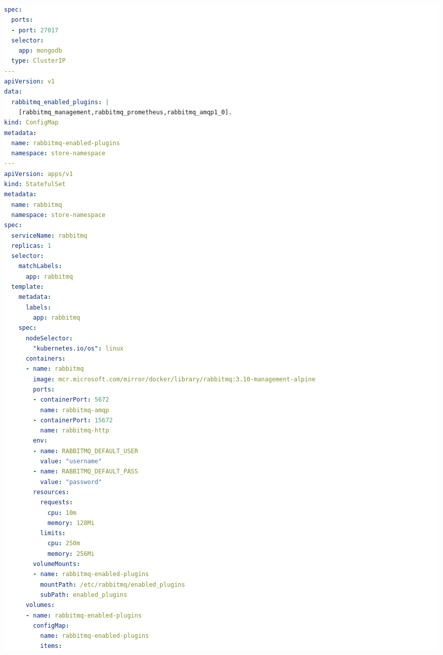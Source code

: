 ```yaml
spec:
  ports:
  - port: 27017
  selector:
    app: mongodb
  type: ClusterIP    
---
apiVersion: v1
data:
  rabbitmq_enabled_plugins: |
    [rabbitmq_management,rabbitmq_prometheus,rabbitmq_amqp1_0].
kind: ConfigMap
metadata:
  name: rabbitmq-enabled-plugins
  namespace: store-namespace
---
apiVersion: apps/v1
kind: StatefulSet
metadata:
  name: rabbitmq
  namespace: store-namespace
spec:
  serviceName: rabbitmq
  replicas: 1
  selector:
    matchLabels:
      app: rabbitmq
  template:
    metadata:
      labels:
        app: rabbitmq
    spec:
      nodeSelector:
        "kubernetes.io/os": linux
      containers:
      - name: rabbitmq
        image: mcr.microsoft.com/mirror/docker/library/rabbitmq:3.10-management-alpine
        ports:
        - containerPort: 5672
          name: rabbitmq-amqp
        - containerPort: 15672
          name: rabbitmq-http
        env:
        - name: RABBITMQ_DEFAULT_USER
          value: "username"
        - name: RABBITMQ_DEFAULT_PASS
          value: "password"
        resources:
          requests:
            cpu: 10m
            memory: 128Mi
          limits:
            cpu: 250m
            memory: 256Mi
        volumeMounts:
        - name: rabbitmq-enabled-plugins
          mountPath: /etc/rabbitmq/enabled_plugins
          subPath: enabled_plugins
      volumes:
      - name: rabbitmq-enabled-plugins
        configMap:
          name: rabbitmq-enabled-plugins
          items:
```